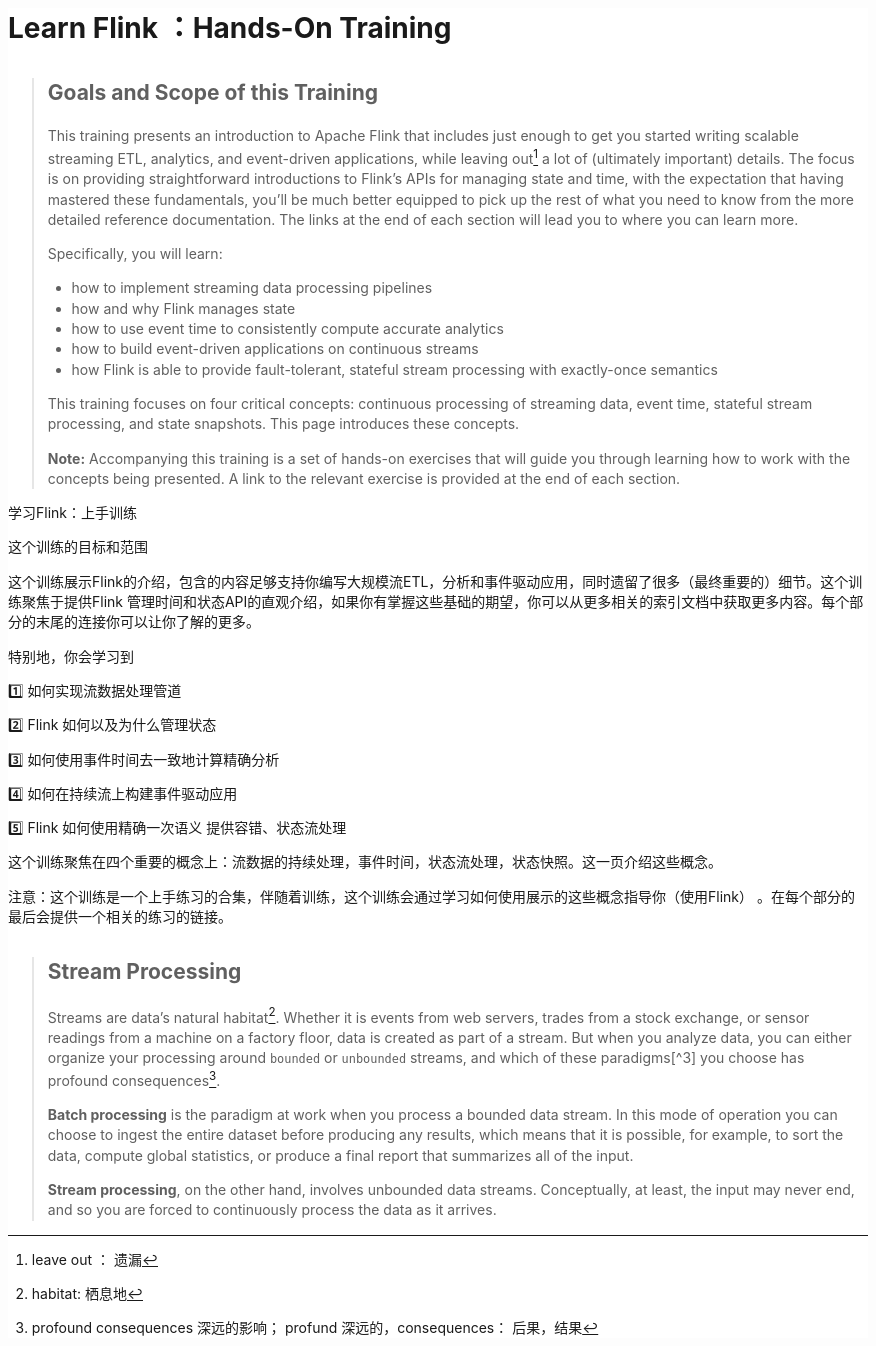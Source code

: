 # Learn Flink ：Hands-On Training

> ## Goals and Scope of this Training
>
> This training presents an introduction to Apache Flink that includes just enough to get you started writing scalable streaming ETL, analytics, and event-driven applications, while leaving out[^1] a lot of (ultimately important) details. The focus is on providing straightforward introductions to Flink’s APIs for managing state and time, with the expectation that having mastered these fundamentals, you’ll be much better equipped to pick up the rest of what you need to know from the more detailed reference documentation. The links at the end of each section will lead you to where you can learn more.
>
> Specifically, you will learn:
>
> - how to implement streaming data processing pipelines
> - how and why Flink manages state
> - how to use event time to consistently compute accurate analytics
> - how to build event-driven applications on continuous streams
> - how Flink is able to provide fault-tolerant, stateful stream processing with exactly-once semantics
>
> This training focuses on four critical concepts: continuous processing of streaming data, event time, stateful stream processing, and state snapshots. This page introduces these concepts.
>
> **Note:** Accompanying this training is a set of hands-on exercises that will guide you through learning how to work with the concepts being presented. A link to the relevant exercise is provided at the end of each section.

学习Flink：上手训练

这个训练的目标和范围

这个训练展示Flink的介绍，包含的内容足够支持你编写大规模流ETL，分析和事件驱动应用，同时遗留了很多（最终重要的）细节。这个训练聚焦于提供Flink 管理时间和状态API的直观介绍，如果你有掌握这些基础的期望，你可以从更多相关的索引文档中获取更多内容。每个部分的末尾的连接你可以让你了解的更多。

特别地，你会学习到

:one: 如何实现流数据处理管道

:two: Flink 如何以及为什么管理状态

:three: 如何使用事件时间去一致地计算精确分析

:four: 如何在持续流上构建事件驱动应用

:five: Flink 如何使用精确一次语义 提供容错、状态流处理

这个训练聚焦在四个重要的概念上：流数据的持续处理，事件时间，状态流处理，状态快照。这一页介绍这些概念。

注意：这个训练是一个上手练习的合集，伴随着训练，这个训练会通过学习如何使用展示的这些概念指导你（使用Flink）  。在每个部分的最后会提供一个相关的练习的链接。

> ## Stream Processing
>
> Streams are data’s natural habitat[^2]. Whether it is events from web servers, trades from a stock exchange, or sensor readings from a machine on a factory floor, data is created as part of a stream. But when you analyze data, you can either organize your processing around `bounded` or `unbounded` streams, and which of these paradigms[^3] you choose has profound consequences[^4].
>
> **Batch processing** is the paradigm at work when you process a bounded data stream. In this mode of operation you can choose to ingest the entire dataset before producing any results, which means that it is possible, for example, to sort the data, compute global statistics, or produce a final report that summarizes all of the input.
>
> **Stream processing**, on the other hand, involves unbounded data streams. Conceptually, at least, the input may never end, and so you are forced to continuously process the data as it arrives.
>

[^1]: leave out ： 遗漏
[^2]: habitat: 栖息地
[^4]: profound consequences 深远的影响； profund 深远的，consequences： 后果，结果
[^5]: be composed of  由 ... 组成
[^6]: directed graphs ： 有向图
[^7]:  correspondence ：对应， 组成
[^8]:  consume： 消耗